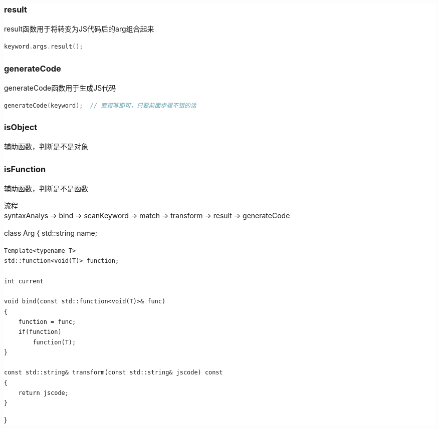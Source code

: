 ### result
result函数用于将转变为JS代码后的arg组合起来  

```cpp
keyword.args.result();
```

### generateCode
generateCode函数用于生成JS代码  

```cpp
generateCode(keyword);  // 直接写即可，只要前面步骤不错的话
```

### isObject
辅助函数，判断是不是对象  

### isFunction
辅助函数，判断是不是函数  

流程  
syntaxAnalys -> bind -> scanKeyword -> match -> transform -> result -> generateCode  


class Arg
{
    std::string name;

    Template<typename T>
    std::function<void(T)> function;

    int current

    void bind(const std::function<void(T)>& func)
    {
        function = func;
        if(function)
            function(T);
    }

    const std::string& transform(const std::string& jscode) const
    {
        return jscode;
    }
}